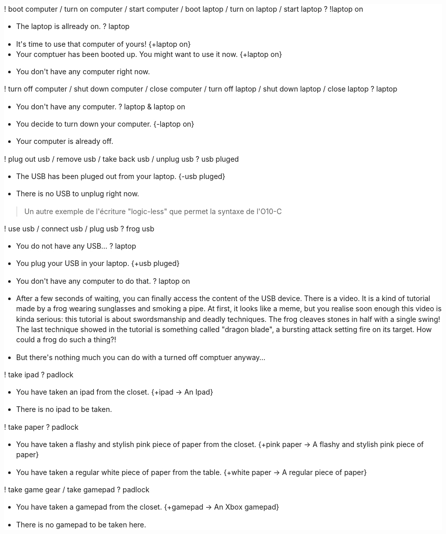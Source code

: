 ! boot computer / turn on computer / start computer / boot laptop / turn on laptop / start laptop
? !laptop on
- The laptop is allready on.
? laptop
+ It's time to use that computer of yours! {+laptop on}
+ Your comptuer has been booted up. You might want to use it now. {+laptop on}
- You don't have any computer right now.

! turn off computer / shut down computer / close computer / turn off laptop / shut down laptop / close laptop
? laptop
- You don't have any computer.
? laptop & laptop on
+ You decide to turn down your computer. {-laptop on}
- Your computer is already off.

! plug out usb / remove usb / take back usb / unplug usb
? usb pluged
+ The USB has been pluged out from your laptop. {-usb pluged}
- There is no USB to unplug right now.

> Un autre exemple de l'écriture "logic-less" que permet la syntaxe de l'O10-C

! use usb / connect usb / plug usb
? frog usb
- You do not have any USB…
? laptop
+ You plug your USB in your laptop. {+usb pluged}
- You don't have any computer to do that.
? laptop on
+ After a few seconds of waiting, you can finally access the content of the USB device. There is a video. It is a kind of tutorial made by a frog wearing sunglasses and smoking a pipe. At first, it looks like a meme, but you realise soon enough this video is kinda serious: this tutorial is about swordsmanship and deadly techniques. The frog cleaves stones in half with a single swing! The last technique showed in the tutorial is something called "dragon blade", a bursting attack setting fire on its target. How could a frog do such a thing?!
- But there's nothing much you can do with a turned off comptuer anyway…
 
! take ipad
? padlock
+ You have taken an ipad from the closet. {+ipad -> An Ipad}
- There is no ipad to be taken.

! take paper
? padlock
+ You have taken a flashy and stylish pink piece of paper from the closet. {+pink paper -> A flashy and stylish pink piece of paper}
- You have taken a regular white piece of paper from the table. {+white paper -> A regular piece of paper}

! take game gear / take gamepad
? padlock
+ You have taken a gamepad from the closet. {+gamepad -> An Xbox gamepad}
- There is no gamepad to be taken here.
